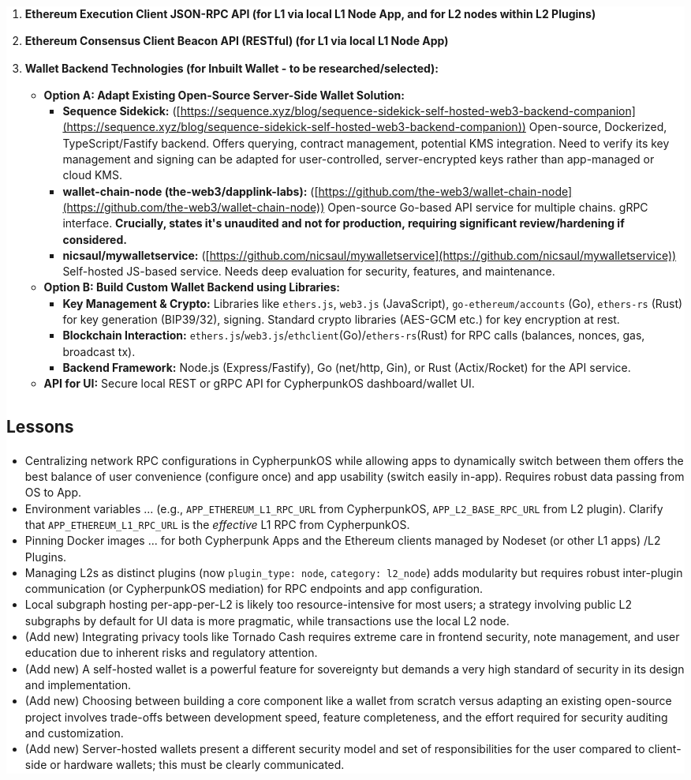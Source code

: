 1.  **Ethereum Execution Client JSON-RPC API (for L1 via local L1 Node App, and for L2 nodes within L2 Plugins)**
2.  **Ethereum Consensus Client Beacon API (RESTful) (for L1 via local L1 Node App)**

6.  **Wallet Backend Technologies (for Inbuilt Wallet - to be researched/selected):**
    *   **Option A: Adapt Existing Open-Source Server-Side Wallet Solution:**
        *   **Sequence Sidekick:** ([https://sequence.xyz/blog/sequence-sidekick-self-hosted-web3-backend-companion](https://sequence.xyz/blog/sequence-sidekick-self-hosted-web3-backend-companion)) Open-source, Dockerized, TypeScript/Fastify backend. Offers querying, contract management, potential KMS integration. Need to verify its key management and signing can be adapted for user-controlled, server-encrypted keys rather than app-managed or cloud KMS.
        *   **wallet-chain-node (the-web3/dapplink-labs):** ([https://github.com/the-web3/wallet-chain-node](https://github.com/the-web3/wallet-chain-node)) Open-source Go-based API service for multiple chains. gRPC interface. **Crucially, states it's unaudited and not for production, requiring significant review/hardening if considered.**
        *   **nicsaul/mywalletservice:** ([https://github.com/nicsaul/mywalletservice](https://github.com/nicsaul/mywalletservice)) Self-hosted JS-based service. Needs deep evaluation for security, features, and maintenance.
    *   **Option B: Build Custom Wallet Backend using Libraries:**
        *   **Key Management & Crypto:** Libraries like `ethers.js`, `web3.js` (JavaScript), `go-ethereum/accounts` (Go), `ethers-rs` (Rust) for key generation (BIP39/32), signing. Standard crypto libraries (AES-GCM etc.) for key encryption at rest.
        *   **Blockchain Interaction:** `ethers.js`/`web3.js`/`ethclient`(Go)/`ethers-rs`(Rust) for RPC calls (balances, nonces, gas, broadcast tx).
        *   **Backend Framework:** Node.js (Express/Fastify), Go (net/http, Gin), or Rust (Actix/Rocket) for the API service.
    *   **API for UI:** Secure local REST or gRPC API for CypherpunkOS dashboard/wallet UI.

## Lessons
*   Centralizing network RPC configurations in CypherpunkOS while allowing apps to dynamically switch between them offers the best balance of user convenience (configure once) and app usability (switch easily in-app). Requires robust data passing from OS to App.
*   Environment variables ... (e.g., `APP_ETHEREUM_L1_RPC_URL` from CypherpunkOS, `APP_L2_BASE_RPC_URL` from L2 plugin). Clarify that `APP_ETHEREUM_L1_RPC_URL` is the *effective* L1 RPC from CypherpunkOS.
*   Pinning Docker images ... for both Cypherpunk Apps and the Ethereum clients managed by Nodeset (or other L1 apps) /L2 Plugins.
*   Managing L2s as distinct plugins (now `plugin_type: node`, `category: l2_node`) adds modularity but requires robust inter-plugin communication (or CypherpunkOS mediation) for RPC endpoints and app configuration.
*   Local subgraph hosting per-app-per-L2 is likely too resource-intensive for most users; a strategy involving public L2 subgraphs by default for UI data is more pragmatic, while transactions use the local L2 node.
*   (Add new) Integrating privacy tools like Tornado Cash requires extreme care in frontend security, note management, and user education due to inherent risks and regulatory attention.
*   (Add new) A self-hosted wallet is a powerful feature for sovereignty but demands a very high standard of security in its design and implementation.
*   (Add new) Choosing between building a core component like a wallet from scratch versus adapting an existing open-source project involves trade-offs between development speed, feature completeness, and the effort required for security auditing and customization.
*   (Add new) Server-hosted wallets present a different security model and set of responsibilities for the user compared to client-side or hardware wallets; this must be clearly communicated.
